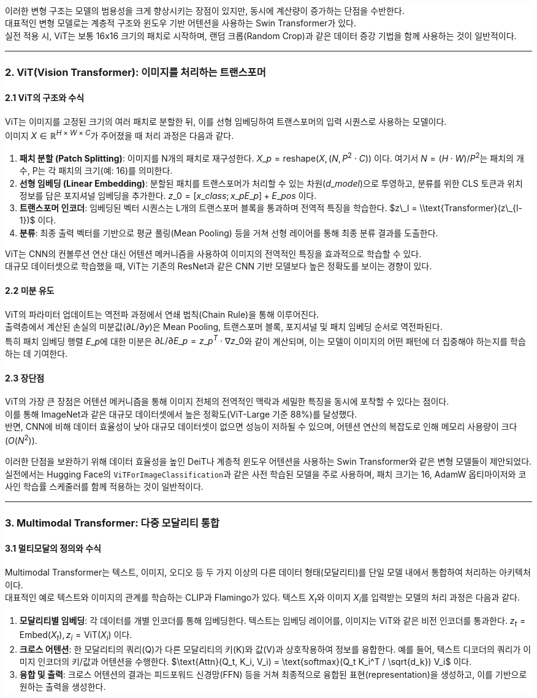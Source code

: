 이러한 변형 구조는 모델의 범용성을 크게 향상시키는 장점이 있지만, 동시에 계산량이 증가하는 단점을 수반한다.  
대표적인 변형 모델로는 계층적 구조와 윈도우 기반 어텐션을 사용하는 Swin Transformer가 있다.  
실전 적용 시, ViT는 보통 16x16 크기의 패치로 시작하며, 랜덤 크롭(Random Crop)과 같은 데이터 증강 기법을 함께 사용하는 것이 일반적이다.  

---

### 2. ViT(Vision Transformer): 이미지를 처리하는 트랜스포머  

#### 2.1 ViT의 구조와 수식  

ViT는 이미지를 고정된 크기의 여러 패치로 분할한 뒤, 이를 선형 임베딩하여 트랜스포머의 입력 시퀀스로 사용하는 모델이다.  
이미지 $X \in \mathbb{R}^{H \times W \times C}$가 주어졌을 때 처리 과정은 다음과 같다.  

1.  **패치 분할 (Patch Splitting)**: 이미지를 N개의 패치로 재구성한다. $X\_p = \text{reshape}(X, (N, P^2 \cdot C))$ 이다. 여기서 $N = (H \cdot W) / P^2$는 패치의 개수, P는 각 패치의 크기(예: 16)를 의미한다.  
2.  **선형 임베딩 (Linear Embedding)**: 분할된 패치를 트랜스포머가 처리할 수 있는 차원($d\_{model}$)으로 투영하고, 분류를 위한 CLS 토큰과 위치 정보를 담은 포지셔널 임베딩을 추가한다. $z\_0 = [x\_{class}; x\_p E\_p] + E\_{pos}$ 이다.  
3.  **트랜스포머 인코더**: 임베딩된 벡터 시퀀스는 L개의 트랜스포머 블록을 통과하며 전역적 특징을 학습한다. $z\_l = \\text{Transformer}(z\_{l-1})$ 이다.  
4.  **분류**: 최종 출력 벡터를 기반으로 평균 풀링(Mean Pooling) 등을 거쳐 선형 레이어를 통해 최종 분류 결과를 도출한다.  

ViT는 CNN의 컨볼루션 연산 대신 어텐션 메커니즘을 사용하여 이미지의 전역적인 특징을 효과적으로 학습할 수 있다.  
대규모 데이터셋으로 학습했을 때, ViT는 기존의 ResNet과 같은 CNN 기반 모델보다 높은 정확도를 보이는 경향이 있다.  

#### 2.2 미분 유도

ViT의 파라미터 업데이트는 역전파 과정에서 연쇄 법칙(Chain Rule)을 통해 이루어진다.  
출력층에서 계산된 손실의 미분값($\partial L / \partial y$)은 Mean Pooling, 트랜스포머 블록, 포지셔널 및 패치 임베딩 순서로 역전파된다.  
특히 패치 임베딩 행렬 $E\_p$에 대한 미분은 $\partial L / \partial E\_p = z\_p^T \cdot \nabla z\_0$와 같이 계산되며, 이는 모델이 이미지의 어떤 패턴에 더 집중해야 하는지를 학습하는 데 기여한다.  

#### 2.3 장단점

ViT의 가장 큰 장점은 어텐션 메커니즘을 통해 이미지 전체의 전역적인 맥락과 세밀한 특징을 동시에 포착할 수 있다는 점이다.  
이를 통해 ImageNet과 같은 대규모 데이터셋에서 높은 정확도(ViT-Large 기준 88%)를 달성했다.  
반면, CNN에 비해 데이터 효율성이 낮아 대규모 데이터셋이 없으면 성능이 저하될 수 있으며, 어텐션 연산의 복잡도로 인해 메모리 사용량이 크다($O(N^2)$).  

이러한 단점을 보완하기 위해 데이터 효율성을 높인 DeiT나 계층적 윈도우 어텐션을 사용하는 Swin Transformer와 같은 변형 모델들이 제안되었다.  
실전에서는 Hugging Face의 `ViTForImageClassification`과 같은 사전 학습된 모델을 주로 사용하며, 패치 크기는 16, AdamW 옵티마이저와 코사인 학습률 스케줄러를 함께 적용하는 것이 일반적이다.  

---

### 3. Multimodal Transformer: 다중 모달리티 통합

#### 3.1 멀티모달의 정의와 수식

Multimodal Transformer는 텍스트, 이미지, 오디오 등 두 가지 이상의 다른 데이터 형태(모달리티)를 단일 모델 내에서 통합하여 처리하는 아키텍처이다.  
대표적인 예로 텍스트와 이미지의 관계를 학습하는 CLIP과 Flamingo가 있다. 텍스트 $X_t$와 이미지 $X_i$를 입력받는 모델의 처리 과정은 다음과 같다.  

1.  **모달리티별 임베딩**: 각 데이터를 개별 인코더를 통해 임베딩한다. 텍스트는 임베딩 레이어를, 이미지는 ViT와 같은 비전 인코더를 통과한다. $z_t = \text{Embed}(X_t), z_i = \text{ViT}(X_i)$ 이다.  
2.  **크로스 어텐션**: 한 모달리티의 쿼리(Q)가 다른 모달리티의 키(K)와 값(V)과 상호작용하여 정보를 융합한다. 예를 들어, 텍스트 디코더의 쿼리가 이미지 인코더의 키/값과 어텐션을 수행한다. $\text{Attn}(Q_t, K_i, V_i) = \text{softmax}(Q_t K_i^T / \sqrt{d_k}) V_i$ 이다.  
3.  **융합 및 출력**: 크로스 어텐션의 결과는 피드포워드 신경망(FFN) 등을 거쳐 최종적으로 융합된 표현(representation)을 생성하고, 이를 기반으로 원하는 출력을 생성한다.  
